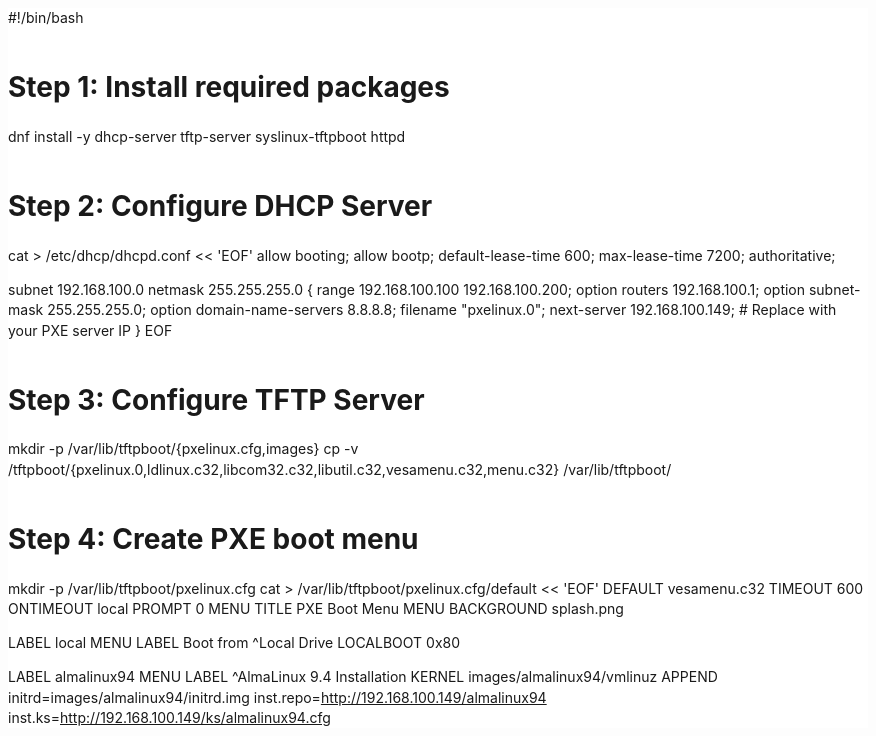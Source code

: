 
#!/bin/bash

# Step 1: Install required packages
dnf install -y dhcp-server tftp-server syslinux-tftpboot httpd

# Step 2: Configure DHCP Server
cat > /etc/dhcp/dhcpd.conf << 'EOF'
allow booting;
allow bootp;
default-lease-time 600;
max-lease-time 7200;
authoritative;

subnet 192.168.100.0 netmask 255.255.255.0 {
    range 192.168.100.100 192.168.100.200;
    option routers 192.168.100.1;
    option subnet-mask 255.255.255.0;
    option domain-name-servers 8.8.8.8;
    filename "pxelinux.0";
    next-server 192.168.100.149;  # Replace with your PXE server IP
}
EOF

# Step 3: Configure TFTP Server
mkdir -p /var/lib/tftpboot/{pxelinux.cfg,images}
cp -v /tftpboot/{pxelinux.0,ldlinux.c32,libcom32.c32,libutil.c32,vesamenu.c32,menu.c32} /var/lib/tftpboot/

# Step 4: Create PXE boot menu
mkdir -p /var/lib/tftpboot/pxelinux.cfg
cat > /var/lib/tftpboot/pxelinux.cfg/default << 'EOF'
DEFAULT vesamenu.c32
TIMEOUT 600
ONTIMEOUT local
PROMPT 0
MENU TITLE PXE Boot Menu
MENU BACKGROUND splash.png

LABEL local
    MENU LABEL Boot from ^Local Drive
    LOCALBOOT 0x80

LABEL almalinux94
    MENU LABEL ^AlmaLinux 9.4 Installation
    KERNEL images/almalinux94/vmlinuz
    APPEND initrd=images/almalinux94/initrd.img inst.repo=http://192.168.100.149/almalinux94 inst.ks=http://192.168.100.149/ks/almalinux94.cfg
